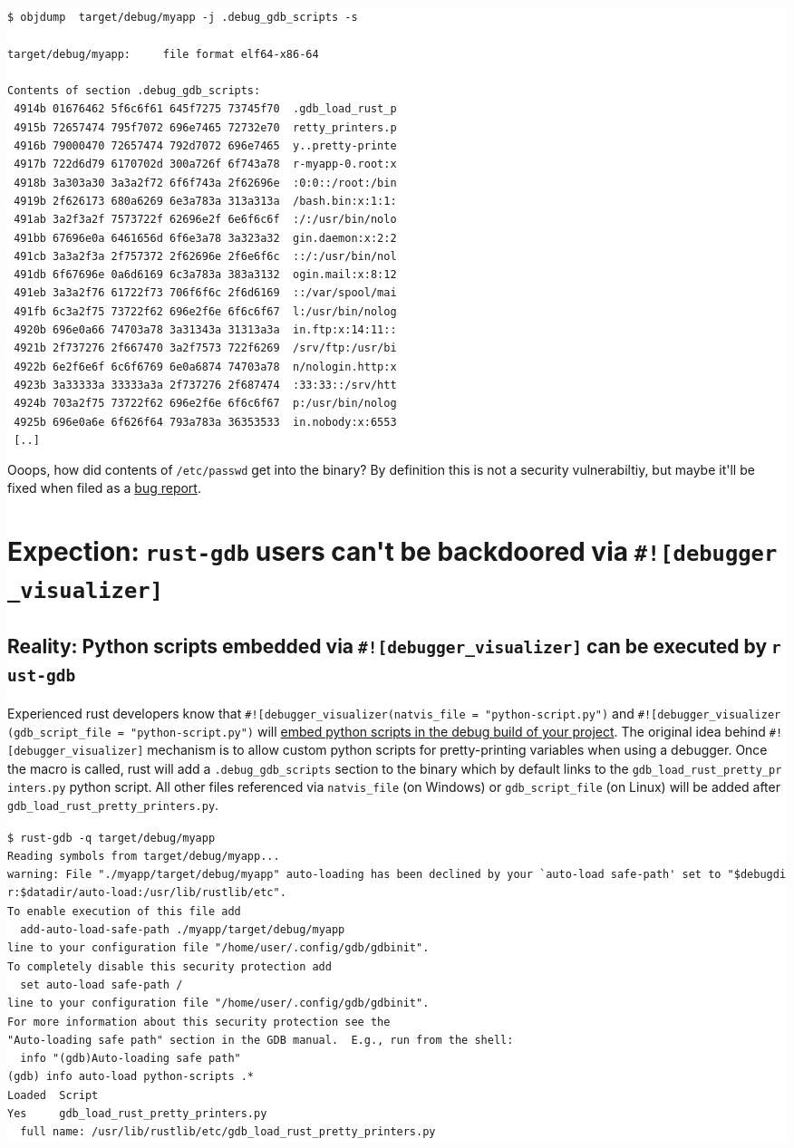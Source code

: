 ```
$ objdump  target/debug/myapp -j .debug_gdb_scripts -s

target/debug/myapp:     file format elf64-x86-64

Contents of section .debug_gdb_scripts:
 4914b 01676462 5f6c6f61 645f7275 73745f70  .gdb_load_rust_p
 4915b 72657474 795f7072 696e7465 72732e70  retty_printers.p
 4916b 79000470 72657474 792d7072 696e7465  y..pretty-printe
 4917b 722d6d79 6170702d 300a726f 6f743a78  r-myapp-0.root:x
 4918b 3a303a30 3a3a2f72 6f6f743a 2f62696e  :0:0::/root:/bin
 4919b 2f626173 680a6269 6e3a783a 313a313a  /bash.bin:x:1:1:
 491ab 3a2f3a2f 7573722f 62696e2f 6e6f6c6f  :/:/usr/bin/nolo
 491bb 67696e0a 6461656d 6f6e3a78 3a323a32  gin.daemon:x:2:2
 491cb 3a3a2f3a 2f757372 2f62696e 2f6e6f6c  ::/:/usr/bin/nol
 491db 6f67696e 0a6d6169 6c3a783a 383a3132  ogin.mail:x:8:12
 491eb 3a3a2f76 61722f73 706f6f6c 2f6d6169  ::/var/spool/mai
 491fb 6c3a2f75 73722f62 696e2f6e 6f6c6f67  l:/usr/bin/nolog
 4920b 696e0a66 74703a78 3a31343a 31313a3a  in.ftp:x:14:11::
 4921b 2f737276 2f667470 3a2f7573 722f6269  /srv/ftp:/usr/bi
 4922b 6e2f6e6f 6c6f6769 6e0a6874 74703a78  n/nologin.http:x
 4923b 3a33333a 33333a3a 2f737276 2f687474  :33:33::/srv/htt
 4924b 703a2f75 73722f62 696e2f6e 6f6c6f67  p:/usr/bin/nolog
 4925b 696e0a6e 6f626f64 793a783a 36353533  in.nobody:x:6553
 [..]
```

Ooops, how did contents of `/etc/passwd` get into the binary? By definition this is not a security vulnerabiltiy, but maybe it'll be fixed when filed as a [bug report](https://github.com/rust-lang/rust/issues/133837).

# Expection: `rust-gdb` users can't be backdoored via `#![debugger_visualizer]`

## Reality: Python scripts embedded via `#![debugger_visualizer]` can be executed by `rust-gdb`

Experienced rust developers know that `#![debugger_visualizer(natvis_file = "python-script.py")` and `#![debugger_visualizer(gdb_script_file = "python-script.py")` will [embed python scripts in the debug build of your project](https://doc.rust-lang.org/reference/attributes/debugger.html). The original idea behind `#![debugger_visualizer]` mechanism is to allow custom python scripts for pretty-printing variables when using a debugger. Once the macro is called, rust will add a `.debug_gdb_scripts` section to the binary which by default links to the `gdb_load_rust_pretty_printers.py` python script. All other files referenced via `natvis_file` (on Windows) or `gdb_script_file` (on Linux) will be added after `gdb_load_rust_pretty_printers.py`.

```
$ rust-gdb -q target/debug/myapp
Reading symbols from target/debug/myapp...
warning: File "./myapp/target/debug/myapp" auto-loading has been declined by your `auto-load safe-path' set to "$debugdir:$datadir/auto-load:/usr/lib/rustlib/etc".
To enable execution of this file add
  add-auto-load-safe-path ./myapp/target/debug/myapp
line to your configuration file "/home/user/.config/gdb/gdbinit".
To completely disable this security protection add
  set auto-load safe-path /
line to your configuration file "/home/user/.config/gdb/gdbinit".
For more information about this security protection see the
"Auto-loading safe path" section in the GDB manual.  E.g., run from the shell:
  info "(gdb)Auto-loading safe path"
(gdb) info auto-load python-scripts .*
Loaded  Script                                                                 
Yes     gdb_load_rust_pretty_printers.py                                       
  full name: /usr/lib/rustlib/etc/gdb_load_rust_pretty_printers.py
```